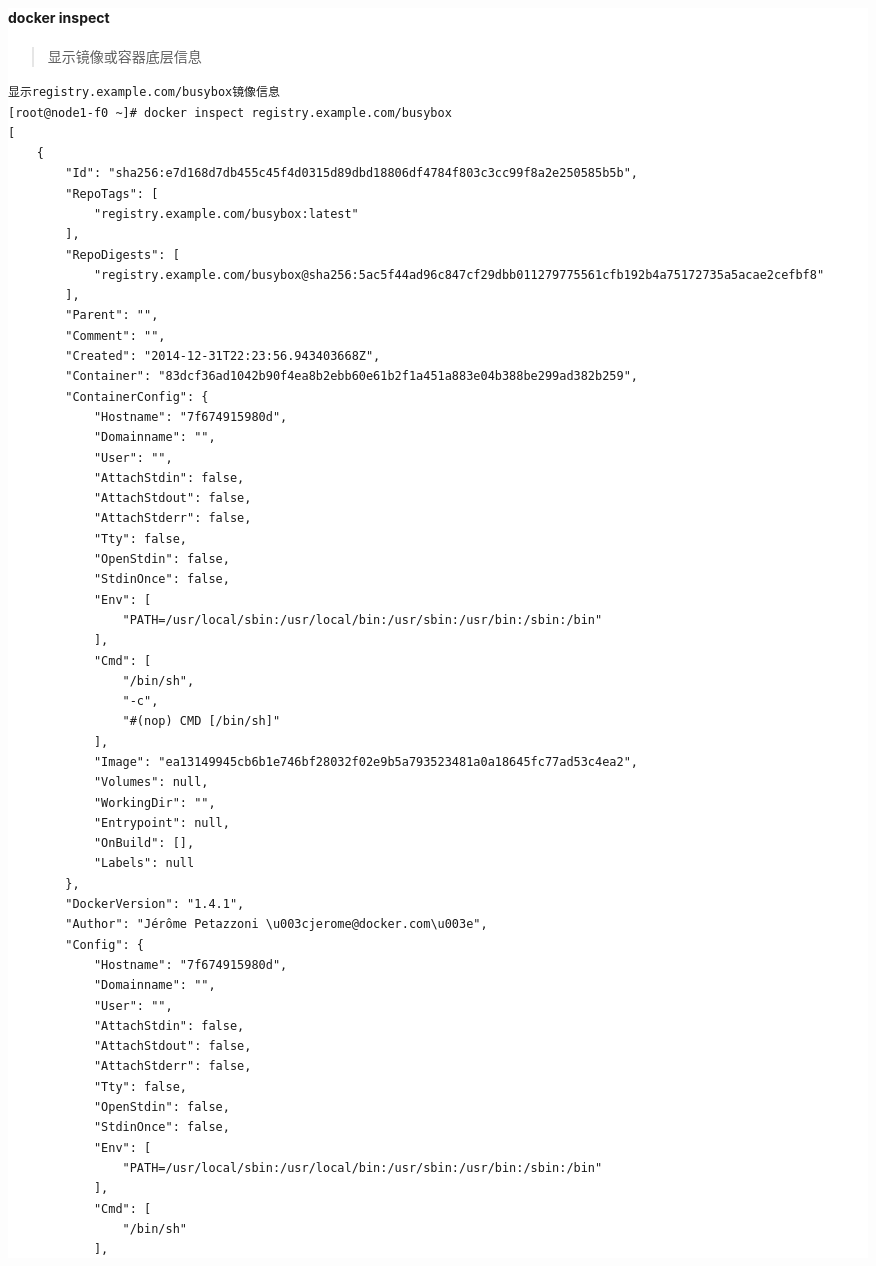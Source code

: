 #### docker inspect

> 显示镜像或容器底层信息

```shell
显示registry.example.com/busybox镜像信息
[root@node1-f0 ~]# docker inspect registry.example.com/busybox
[
    {
        "Id": "sha256:e7d168d7db455c45f4d0315d89dbd18806df4784f803c3cc99f8a2e250585b5b",
        "RepoTags": [
            "registry.example.com/busybox:latest"
        ],
        "RepoDigests": [
            "registry.example.com/busybox@sha256:5ac5f44ad96c847cf29dbb011279775561cfb192b4a75172735a5acae2cefbf8"
        ],
        "Parent": "",
        "Comment": "",
        "Created": "2014-12-31T22:23:56.943403668Z",
        "Container": "83dcf36ad1042b90f4ea8b2ebb60e61b2f1a451a883e04b388be299ad382b259",
        "ContainerConfig": {
            "Hostname": "7f674915980d",
            "Domainname": "",
            "User": "",
            "AttachStdin": false,
            "AttachStdout": false,
            "AttachStderr": false,
            "Tty": false,
            "OpenStdin": false,
            "StdinOnce": false,
            "Env": [
                "PATH=/usr/local/sbin:/usr/local/bin:/usr/sbin:/usr/bin:/sbin:/bin"
            ],
            "Cmd": [
                "/bin/sh",
                "-c",
                "#(nop) CMD [/bin/sh]"
            ],
            "Image": "ea13149945cb6b1e746bf28032f02e9b5a793523481a0a18645fc77ad53c4ea2",
            "Volumes": null,
            "WorkingDir": "",
            "Entrypoint": null,
            "OnBuild": [],
            "Labels": null
        },
        "DockerVersion": "1.4.1",
        "Author": "Jérôme Petazzoni \u003cjerome@docker.com\u003e",
        "Config": {
            "Hostname": "7f674915980d",
            "Domainname": "",
            "User": "",
            "AttachStdin": false,
            "AttachStdout": false,
            "AttachStderr": false,
            "Tty": false,
            "OpenStdin": false,
            "StdinOnce": false,
            "Env": [
                "PATH=/usr/local/sbin:/usr/local/bin:/usr/sbin:/usr/bin:/sbin:/bin"
            ],
            "Cmd": [
                "/bin/sh"
            ],
```